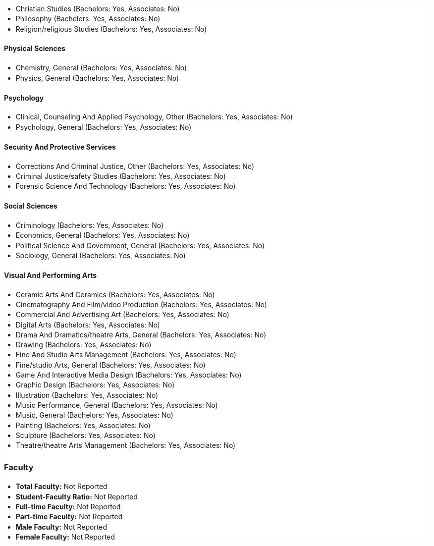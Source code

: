 - Christian Studies (Bachelors: Yes, Associates: No)
- Philosophy (Bachelors: Yes, Associates: No)
- Religion/religious Studies (Bachelors: Yes, Associates: No)

#### Physical Sciences

- Chemistry, General (Bachelors: Yes, Associates: No)
- Physics, General (Bachelors: Yes, Associates: No)

#### Psychology

- Clinical, Counseling And Applied Psychology, Other (Bachelors: Yes, Associates: No)
- Psychology, General (Bachelors: Yes, Associates: No)

#### Security And Protective Services

- Corrections And Criminal Justice, Other (Bachelors: Yes, Associates: No)
- Criminal Justice/safety Studies (Bachelors: Yes, Associates: No)
- Forensic Science And Technology (Bachelors: Yes, Associates: No)

#### Social Sciences

- Criminology (Bachelors: Yes, Associates: No)
- Economics, General (Bachelors: Yes, Associates: No)
- Political Science And Government, General (Bachelors: Yes, Associates: No)
- Sociology, General (Bachelors: Yes, Associates: No)

#### Visual And Performing Arts

- Ceramic Arts And Ceramics (Bachelors: Yes, Associates: No)
- Cinematography And Film/video Production (Bachelors: Yes, Associates: No)
- Commercial And Advertising Art (Bachelors: Yes, Associates: No)
- Digital Arts (Bachelors: Yes, Associates: No)
- Drama And Dramatics/theatre Arts, General (Bachelors: Yes, Associates: No)
- Drawing (Bachelors: Yes, Associates: No)
- Fine And Studio Arts Management (Bachelors: Yes, Associates: No)
- Fine/studio Arts, General (Bachelors: Yes, Associates: No)
- Game And Interactive Media Design (Bachelors: Yes, Associates: No)
- Graphic Design (Bachelors: Yes, Associates: No)
- Illustration (Bachelors: Yes, Associates: No)
- Music Performance, General (Bachelors: Yes, Associates: No)
- Music, General (Bachelors: Yes, Associates: No)
- Painting (Bachelors: Yes, Associates: No)
- Sculpture (Bachelors: Yes, Associates: No)
- Theatre/theatre Arts Management (Bachelors: Yes, Associates: No)

### Faculty

- **Total Faculty:** Not Reported
- **Student-Faculty Ratio:** Not Reported
- **Full-time Faculty:** Not Reported
- **Part-time Faculty:** Not Reported
- **Male Faculty:** Not Reported
- **Female Faculty:** Not Reported
